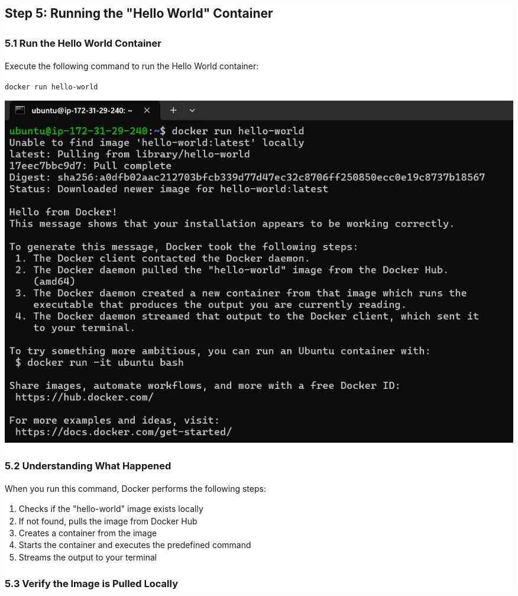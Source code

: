## Step 5: Running the "Hello World" Container

### 5.1 Run the Hello World Container

Execute the following command to run the Hello World container:

```bash
docker run hello-world
```
![alt text](<Screenshot 2025-08-31 093012.png>)


### 5.2 Understanding What Happened

When you run this command, Docker performs the following steps:
1. Checks if the "hello-world" image exists locally
2. If not found, pulls the image from Docker Hub
3. Creates a container from the image
4. Starts the container and executes the predefined command
5. Streams the output to your terminal

### 5.3 Verify the Image is Pulled Locally
